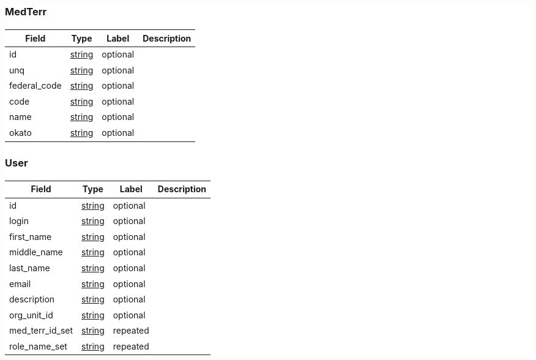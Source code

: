 
<a name="com.siams.med.api.MedTerr"/>

### MedTerr



| Field | Type | Label | Description |
| ----- | ---- | ----- | ----------- |
| id | [string](#string) | optional |  |
| unq | [string](#string) | optional |  |
| federal_code | [string](#string) | optional |  |
| code | [string](#string) | optional |  |
| name | [string](#string) | optional |  |
| okato | [string](#string) | optional |  |






<a name="com.siams.med.api.User"/>

### User



| Field | Type | Label | Description |
| ----- | ---- | ----- | ----------- |
| id | [string](#string) | optional |  |
| login | [string](#string) | optional |  |
| first_name | [string](#string) | optional |  |
| middle_name | [string](#string) | optional |  |
| last_name | [string](#string) | optional |  |
| email | [string](#string) | optional |  |
| description | [string](#string) | optional |  |
| org_unit_id | [string](#string) | optional |  |
| med_terr_id_set | [string](#string) | repeated |  |
| role_name_set | [string](#string) | repeated |  |





 

 

 
